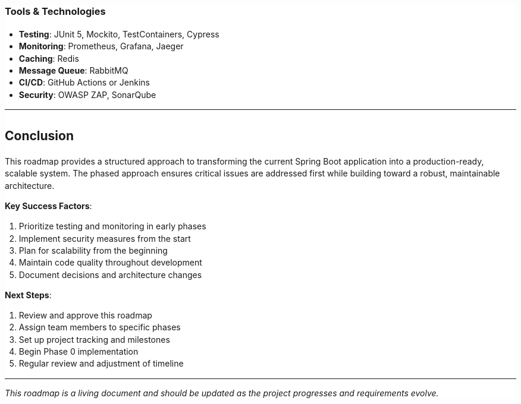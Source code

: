 ### Tools & Technologies
- **Testing**: JUnit 5, Mockito, TestContainers, Cypress
- **Monitoring**: Prometheus, Grafana, Jaeger
- **Caching**: Redis
- **Message Queue**: RabbitMQ
- **CI/CD**: GitHub Actions or Jenkins
- **Security**: OWASP ZAP, SonarQube

---

## Conclusion

This roadmap provides a structured approach to transforming the current Spring Boot application into a production-ready, scalable system. The phased approach ensures critical issues are addressed first while building toward a robust, maintainable architecture.

**Key Success Factors**:
1. Prioritize testing and monitoring in early phases
2. Implement security measures from the start
3. Plan for scalability from the beginning
4. Maintain code quality throughout development
5. Document decisions and architecture changes

**Next Steps**:
1. Review and approve this roadmap
2. Assign team members to specific phases
3. Set up project tracking and milestones
4. Begin Phase 0 implementation
5. Regular review and adjustment of timeline

---

*This roadmap is a living document and should be updated as the project progresses and requirements evolve.*
